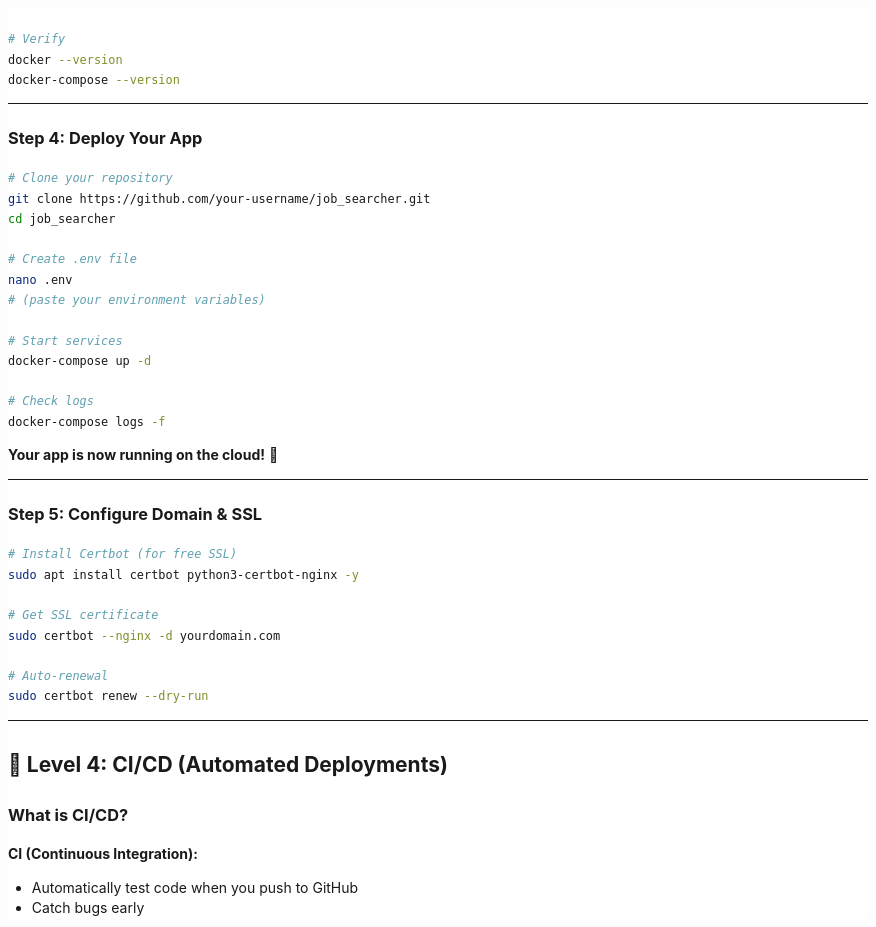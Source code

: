 ```bash

# Verify
docker --version
docker-compose --version
```

---

### **Step 4: Deploy Your App**

```bash
# Clone your repository
git clone https://github.com/your-username/job_searcher.git
cd job_searcher

# Create .env file
nano .env
# (paste your environment variables)

# Start services
docker-compose up -d

# Check logs
docker-compose logs -f
```

**Your app is now running on the cloud!** 🎉

---

### **Step 5: Configure Domain & SSL**

```bash
# Install Certbot (for free SSL)
sudo apt install certbot python3-certbot-nginx -y

# Get SSL certificate
sudo certbot --nginx -d yourdomain.com

# Auto-renewal
sudo certbot renew --dry-run
```

---

## 🔄 Level 4: CI/CD (Automated Deployments)

### **What is CI/CD?**

**CI (Continuous Integration):**
- Automatically test code when you push to GitHub
- Catch bugs early
